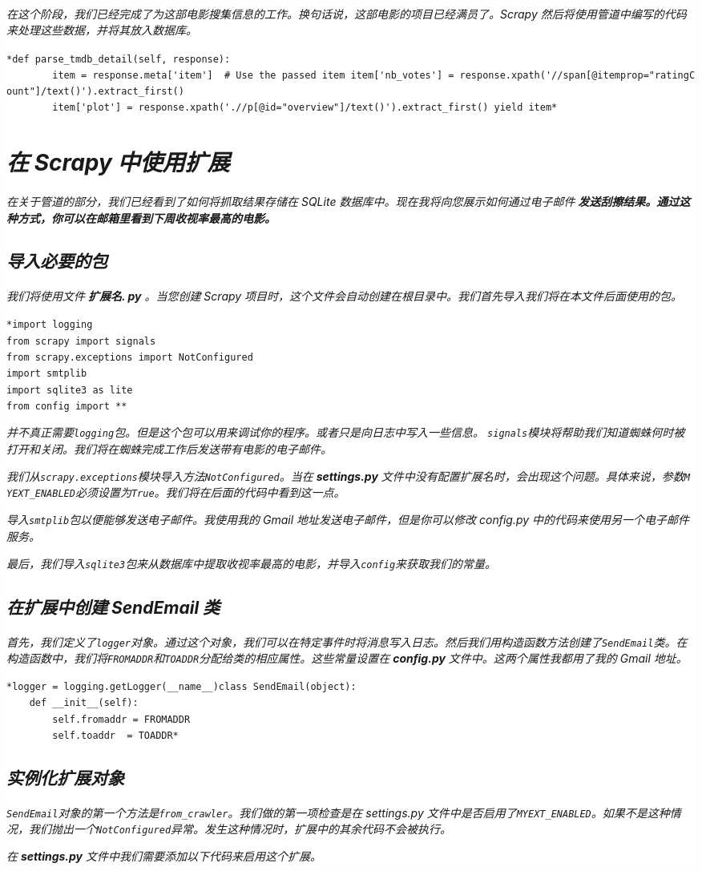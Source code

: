 *在这个阶段，我们已经完成了为这部电影搜集信息的工作。换句话说，这部电影的项目已经满员了。Scrapy 然后将使用管道中编写的代码来处理这些数据，并将其放入数据库。*

```
*def parse_tmdb_detail(self, response):
        item = response.meta['item']  # Use the passed item item['nb_votes'] = response.xpath('//span[@itemprop="ratingCount"]/text()').extract_first()
        item['plot'] = response.xpath('.//p[@id="overview"]/text()').extract_first() yield item*
```

# *在 Scrapy 中使用扩展*

*在关于管道的部分，我们已经看到了如何将抓取结果存储在 SQLite 数据库中。现在我将向您展示如何通过电子邮件 ***发送刮擦结果。通过这种方式，你可以在邮箱里看到下周收视率最高的电影。****

## *导入必要的包*

*我们将使用文件 ***扩展名. py*** 。当您创建 Scrapy 项目时，这个文件会自动创建在根目录中。我们首先导入我们将在本文件后面使用的包。*

```
*import logging
from scrapy import signals
from scrapy.exceptions import NotConfigured
import smtplib
import sqlite3 as lite
from config import **
```

*并不真正需要`logging`包。但是这个包可以用来调试你的程序。或者只是向日志中写入一些信息。
`signals`模块将帮助我们知道蜘蛛何时被打开和关闭。我们将在蜘蛛完成工作后发送带有电影的电子邮件。*

*我们从`scrapy.exceptions`模块导入方法`NotConfigured`。当在 ***settings.py*** 文件中没有配置扩展名时，会出现这个问题。具体来说，参数`MYEXT_ENABLED`必须设置为`True`。我们将在后面的代码中看到这一点。*

*导入`smtplib`包以便能够发送电子邮件。我使用我的 Gmail 地址发送电子邮件，但是你可以修改 config.py 中的代码来使用另一个电子邮件服务。*

*最后，我们导入`sqlite3`包来从数据库中提取收视率最高的电影，并导入`config`来获取我们的常量。*

## *在扩展中创建 SendEmail 类*

*首先，我们定义了`logger`对象。通过这个对象，我们可以在特定事件时将消息写入日志。然后我们用构造函数方法创建了`SendEmail`类。在构造函数中，我们将`FROMADDR`和`TOADDR`分配给类的相应属性。这些常量设置在 ***config.py*** 文件中。这两个属性我都用了我的 Gmail 地址。*

```
*logger = logging.getLogger(__name__)class SendEmail(object):
    def __init__(self):
        self.fromaddr = FROMADDR
        self.toaddr  = TOADDR*
```

## *实例化扩展对象*

*`SendEmail`对象的第一个方法是`from_crawler`。我们做的第一项检查是在 settings.py 文件中是否启用了`MYEXT_ENABLED`。如果不是这种情况，我们抛出一个`NotConfigured`异常。发生这种情况时，扩展中的其余代码不会被执行。*

*在 ***settings.py*** 文件中我们需要添加以下代码来启用这个扩展。*
